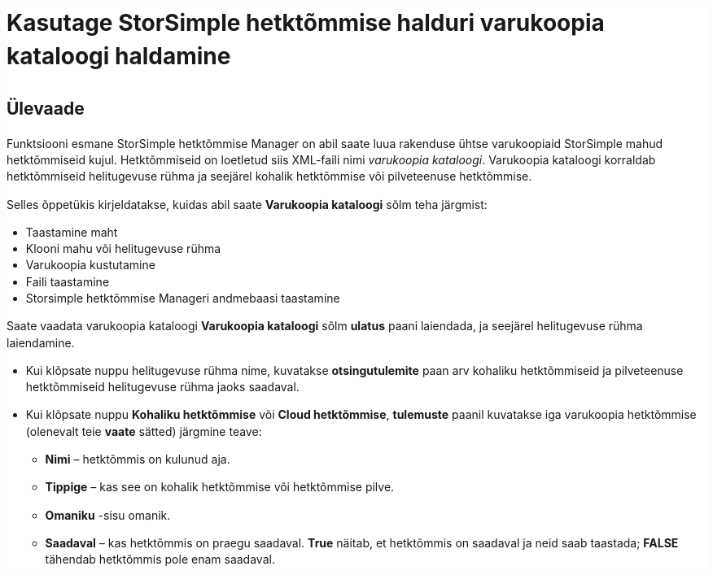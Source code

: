 <properties 
   pageTitle="StorSimple hetktõmmise halduri varukoopia kataloogi | Microsoft Azure'i"
   description="Kirjeldab, kuidas vaadata ja hallata varukoopia kataloogi StorSimple hetktõmmise halduri MMC lisandmooduli abil."
   services="storsimple"
   documentationCenter="NA"
   authors="SharS"
   manager="carmonm"
   editor="" />
<tags 
   ms.service="storsimple"
   ms.devlang="NA"
   ms.topic="article"
   ms.tgt_pltfrm="NA"
   ms.workload="TBD"
   ms.date="04/26/2016"
   ms.author="v-sharos" />

# <a name="use-storsimple-snapshot-manager-to-manage-the-backup-catalog"></a>Kasutage StorSimple hetktõmmise halduri varukoopia kataloogi haldamine

## <a name="overview"></a>Ülevaade

Funktsiooni esmane StorSimple hetktõmmise Manager on abil saate luua rakenduse ühtse varukoopiaid StorSimple mahud hetktõmmiseid kujul. Hetktõmmiseid on loetletud siis XML-faili nimi *varukoopia kataloogi*. Varukoopia kataloogi korraldab hetktõmmiseid helitugevuse rühma ja seejärel kohalik hetktõmmise või pilveteenuse hetktõmmise. 

Selles õppetükis kirjeldatakse, kuidas abil saate **Varukoopia kataloogi** sõlm teha järgmist:

- Taastamine maht 
- Klooni mahu või helitugevuse rühma 
- Varukoopia kustutamine 
- Faili taastamine
- Storsimple hetktõmmise Manageri andmebaasi taastamine

Saate vaadata varukoopia kataloogi **Varukoopia kataloogi** sõlm **ulatus** paani laiendada, ja seejärel helitugevuse rühma laiendamine.

- Kui klõpsate nuppu helitugevuse rühma nime, kuvatakse **otsingutulemite** paan arv kohaliku hetktõmmiseid ja pilveteenuse hetktõmmiseid helitugevuse rühma jaoks saadaval. 

- Kui klõpsate nuppu **Kohaliku hetktõmmise** või **Cloud hetktõmmise**, **tulemuste** paanil kuvatakse iga varukoopia hetktõmmise (olenevalt teie **vaate** sätted) järgmine teave: 

    - **Nimi** – hetktõmmis on kulunud aja. 

    - **Tippige** – kas see on kohalik hetktõmmise või hetktõmmise pilve. 

    - **Omaniku** -sisu omanik. 

    - **Saadaval** – kas hetktõmmis on praegu saadaval. **True** näitab, et hetktõmmis on saadaval ja neid saab taastada; **FALSE** tähendab hetktõmmis pole enam saadaval. 
